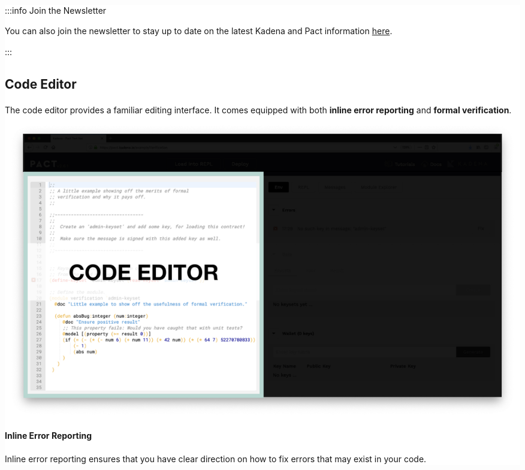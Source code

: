 :::info Join the Newsletter

You can also join the newsletter to stay up to date on the latest Kadena and Pact information <a href="http://kadena.io/newsletter" target="_blank">here</a>.

:::

## Code Editor

The code editor provides a familiar editing interface. It comes equipped with both **inline error reporting** and **formal verification**.

![3-code-editor](./assets/beginner-tutorials/pact-online-editor/3-code-editor.jpeg)

#### Inline Error Reporting

Inline error reporting ensures that you have clear direction on how to fix errors that may exist in your code.
